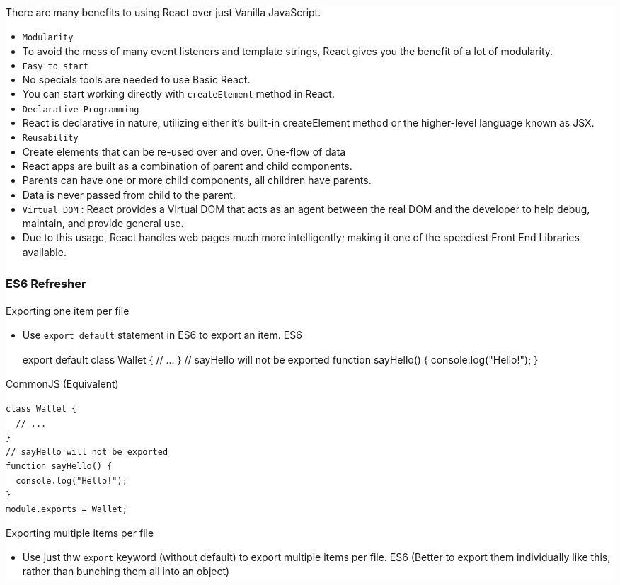 There are many benefits to using React over just Vanilla JavaScript.

-   <span id="8107">`Modularity`</span>
-   <span id="15ac">To avoid the mess of many event listeners and template strings, React gives you the benefit of a lot of modularity.</span>
-   <span id="c1c5">`Easy to start`</span>
-   <span id="90ce">No specials tools are needed to use Basic React.</span>
-   <span id="9ec9">You can start working directly with `createElement` method in React.</span>
-   <span id="dd3c">`Declarative Programming`</span>
-   <span id="d3e6">React is declarative in nature, utilizing either it’s built-in createElement method or the higher-level language known as JSX.</span>
-   <span id="ba8b">`Reusability`</span>
-   <span id="a3c2">Create elements that can be re-used over and over. One-flow of data</span>
-   <span id="27d2">React apps are built as a combination of parent and child components.</span>
-   <span id="6da8">Parents can have one or more child components, all children have parents.</span>
-   <span id="26d8">Data is never passed from child to the parent.</span>
-   <span id="86be">`Virtual DOM` : React provides a Virtual DOM that acts as an agent between the real DOM and the developer to help debug, maintain, and provide general use.</span>
-   <span id="6747">Due to this usage, React handles web pages much more intelligently; making it one of the speediest Front End Libraries available.</span>

### ES6 Refresher

Exporting one item per file

-   <span id="5538">Use `export default` statement in ES6 to export an item. ES6</span>



    export default class Wallet {
      // ...
    }
    // sayHello will not be exported
    function sayHello() {
      console.log("Hello!");
    }

CommonJS (Equivalent)

    class Wallet {
      // ...
    }
    // sayHello will not be exported
    function sayHello() {
      console.log("Hello!");
    }
    module.exports = Wallet;

Exporting multiple items per file

-   <span id="9a6e">Use just thw `export` keyword (without default) to export multiple items per file. ES6 (Better to export them individually like this, rather than bunching them all into an object)</span>

